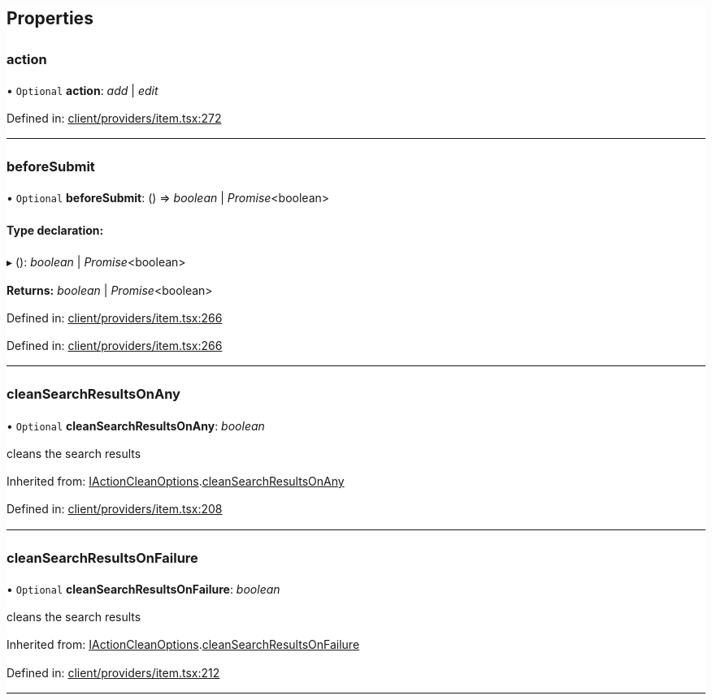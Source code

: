 ## Properties

### action

• `Optional` **action**: *add* \| *edit*

Defined in: [client/providers/item.tsx:272](https://github.com/onzag/itemize/blob/0e9b128c/client/providers/item.tsx#L272)

___

### beforeSubmit

• `Optional` **beforeSubmit**: () => *boolean* \| *Promise*<boolean\>

#### Type declaration:

▸ (): *boolean* \| *Promise*<boolean\>

**Returns:** *boolean* \| *Promise*<boolean\>

Defined in: [client/providers/item.tsx:266](https://github.com/onzag/itemize/blob/0e9b128c/client/providers/item.tsx#L266)

Defined in: [client/providers/item.tsx:266](https://github.com/onzag/itemize/blob/0e9b128c/client/providers/item.tsx#L266)

___

### cleanSearchResultsOnAny

• `Optional` **cleanSearchResultsOnAny**: *boolean*

cleans the search results

Inherited from: [IActionCleanOptions](client_providers_item.iactioncleanoptions.md).[cleanSearchResultsOnAny](client_providers_item.iactioncleanoptions.md#cleansearchresultsonany)

Defined in: [client/providers/item.tsx:208](https://github.com/onzag/itemize/blob/0e9b128c/client/providers/item.tsx#L208)

___

### cleanSearchResultsOnFailure

• `Optional` **cleanSearchResultsOnFailure**: *boolean*

cleans the search results

Inherited from: [IActionCleanOptions](client_providers_item.iactioncleanoptions.md).[cleanSearchResultsOnFailure](client_providers_item.iactioncleanoptions.md#cleansearchresultsonfailure)

Defined in: [client/providers/item.tsx:212](https://github.com/onzag/itemize/blob/0e9b128c/client/providers/item.tsx#L212)

___
